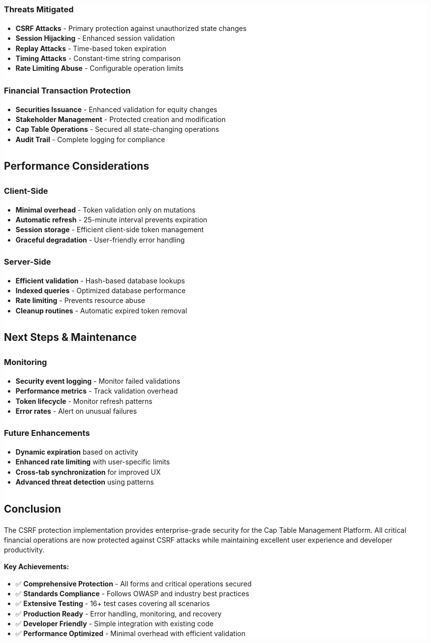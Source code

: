### Threats Mitigated
- **CSRF Attacks** - Primary protection against unauthorized state changes
- **Session Hijacking** - Enhanced session validation
- **Replay Attacks** - Time-based token expiration
- **Timing Attacks** - Constant-time string comparison
- **Rate Limiting Abuse** - Configurable operation limits

### Financial Transaction Protection
- **Securities Issuance** - Enhanced validation for equity changes
- **Stakeholder Management** - Protected creation and modification
- **Cap Table Operations** - Secured all state-changing operations
- **Audit Trail** - Complete logging for compliance

## Performance Considerations

### Client-Side
- **Minimal overhead** - Token validation only on mutations
- **Automatic refresh** - 25-minute interval prevents expiration
- **Session storage** - Efficient client-side token management
- **Graceful degradation** - User-friendly error handling

### Server-Side
- **Efficient validation** - Hash-based database lookups
- **Indexed queries** - Optimized database performance
- **Rate limiting** - Prevents resource abuse
- **Cleanup routines** - Automatic expired token removal

## Next Steps & Maintenance

### Monitoring
- **Security event logging** - Monitor failed validations
- **Performance metrics** - Track validation overhead
- **Token lifecycle** - Monitor refresh patterns
- **Error rates** - Alert on unusual failures

### Future Enhancements
- **Dynamic expiration** based on activity
- **Enhanced rate limiting** with user-specific limits
- **Cross-tab synchronization** for improved UX
- **Advanced threat detection** using patterns

## Conclusion

The CSRF protection implementation provides enterprise-grade security for the Cap Table Management Platform. All critical financial operations are now protected against CSRF attacks while maintaining excellent user experience and developer productivity.

**Key Achievements:**
- ✅ **Comprehensive Protection** - All forms and critical operations secured
- ✅ **Standards Compliance** - Follows OWASP and industry best practices
- ✅ **Extensive Testing** - 16+ test cases covering all scenarios
- ✅ **Production Ready** - Error handling, monitoring, and recovery
- ✅ **Developer Friendly** - Simple integration with existing code
- ✅ **Performance Optimized** - Minimal overhead with efficient validation
